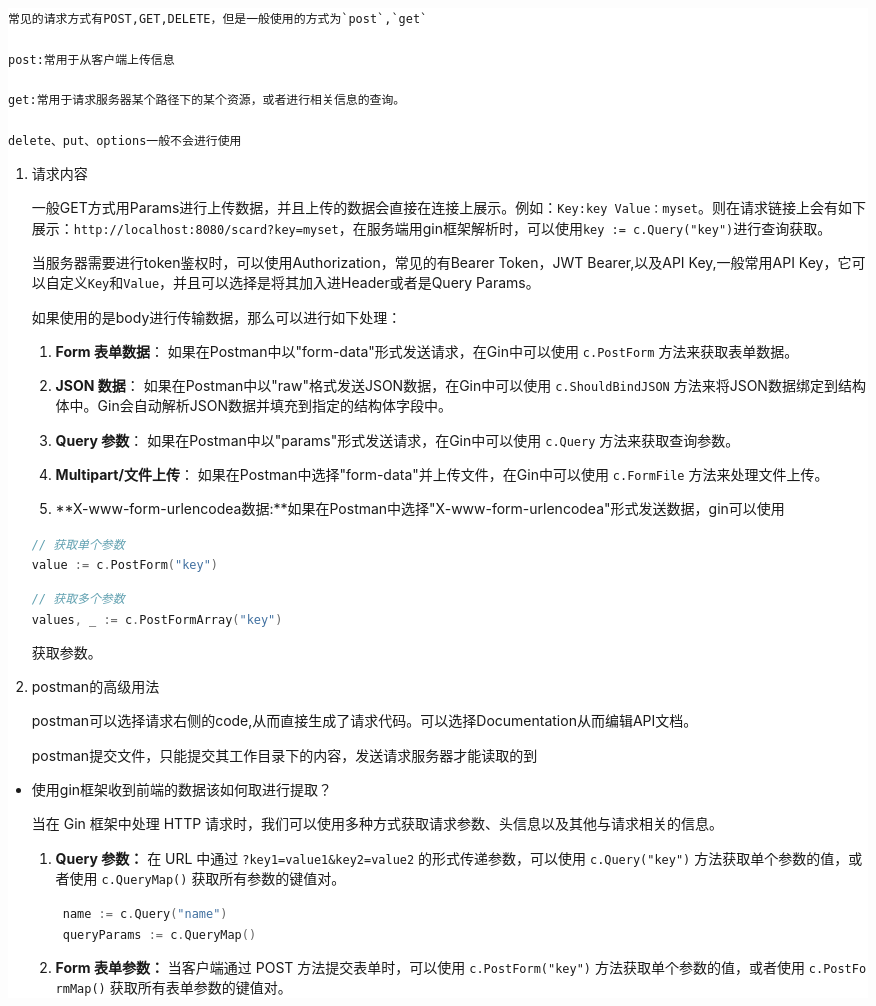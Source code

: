     常见的请求方式有POST,GET,DELETE，但是一般使用的方式为`post`,`get`

    post:常用于从客户端上传信息

    get:常用于请求服务器某个路径下的某个资源，或者进行相关信息的查询。

    delete、put、options一般不会进行使用

1. 请求内容

    一般GET方式用Params进行上传数据，并且上传的数据会直接在连接上展示。例如：`Key:key Value：myset`。则在请求链接上会有如下展示：`http://localhost:8080/scard?key=myset`，在服务端用gin框架解析时，可以使用`key := c.Query("key")`进行查询获取。

    当服务器需要进行token鉴权时，可以使用Authorization，常见的有Bearer Token，JWT Bearer,以及API Key,一般常用API Key，它可以自定义`Key`和`Value`，并且可以选择是将其加入进Header或者是Query Params。

    如果使用的是body进行传输数据，那么可以进行如下处理：

    1. **Form 表单数据**： 如果在Postman中以"form-data"形式发送请求，在Gin中可以使用 `c.PostForm` 方法来获取表单数据。

    2. **JSON 数据**： 如果在Postman中以"raw"格式发送JSON数据，在Gin中可以使用 `c.ShouldBindJSON` 方法来将JSON数据绑定到结构体中。Gin会自动解析JSON数据并填充到指定的结构体字段中。

    3. **Query 参数**： 如果在Postman中以"params"形式发送请求，在Gin中可以使用 `c.Query` 方法来获取查询参数。

    4. **Multipart/文件上传**： 如果在Postman中选择"form-data"并上传文件，在Gin中可以使用 `c.FormFile` 方法来处理文件上传。

    5. **X-www-form-urlencodea数据:**如果在Postman中选择"X-www-form-urlencodea"形式发送数据，gin可以使用

    ```Go
    // 获取单个参数
    value := c.PostForm("key")
    ```

    ```Go
    // 获取多个参数
    values, _ := c.PostFormArray("key")
    ```

    获取参数。

1. postman的高级用法

    postman可以选择请求右侧的code,从而直接生成了请求代码。可以选择Documentation从而编辑API文档。

    postman提交文件，只能提交其工作目录下的内容，发送请求服务器才能读取的到

- 使用gin框架收到前端的数据该如何取进行提取？

    当在 Gin 框架中处理 HTTP 请求时，我们可以使用多种方式获取请求参数、头信息以及其他与请求相关的信息。

    1. **Query 参数：** 在 URL 中通过 `?key1=value1&key2=value2` 的形式传递参数，可以使用 `c.Query("key")` 方法获取单个参数的值，或者使用 `c.QueryMap()` 获取所有参数的键值对。

        ```Go
         name := c.Query("name")
         queryParams := c.QueryMap()
        ```

    1. **Form 表单参数：** 当客户端通过 POST 方法提交表单时，可以使用 `c.PostForm("key")` 方法获取单个参数的值，或者使用 `c.PostFormMap()` 获取所有表单参数的键值对。
